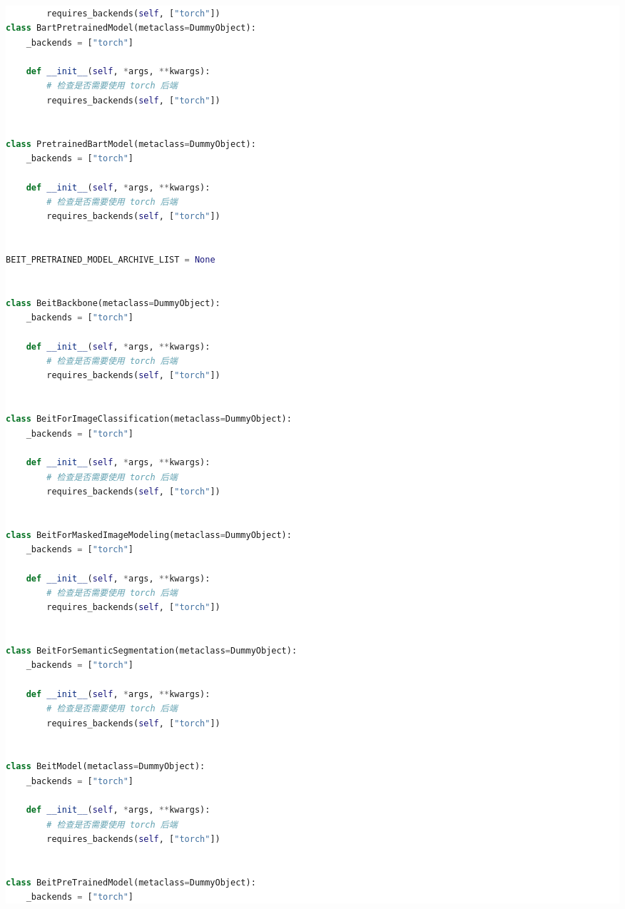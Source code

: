 ```py
        requires_backends(self, ["torch"])
class BartPretrainedModel(metaclass=DummyObject):
    _backends = ["torch"]

    def __init__(self, *args, **kwargs):
        # 检查是否需要使用 torch 后端
        requires_backends(self, ["torch"])


class PretrainedBartModel(metaclass=DummyObject):
    _backends = ["torch"]

    def __init__(self, *args, **kwargs):
        # 检查是否需要使用 torch 后端
        requires_backends(self, ["torch"])


BEIT_PRETRAINED_MODEL_ARCHIVE_LIST = None


class BeitBackbone(metaclass=DummyObject):
    _backends = ["torch"]

    def __init__(self, *args, **kwargs):
        # 检查是否需要使用 torch 后端
        requires_backends(self, ["torch"])


class BeitForImageClassification(metaclass=DummyObject):
    _backends = ["torch"]

    def __init__(self, *args, **kwargs):
        # 检查是否需要使用 torch 后端
        requires_backends(self, ["torch"])


class BeitForMaskedImageModeling(metaclass=DummyObject):
    _backends = ["torch"]

    def __init__(self, *args, **kwargs):
        # 检查是否需要使用 torch 后端
        requires_backends(self, ["torch"])


class BeitForSemanticSegmentation(metaclass=DummyObject):
    _backends = ["torch"]

    def __init__(self, *args, **kwargs):
        # 检查是否需要使用 torch 后端
        requires_backends(self, ["torch"])


class BeitModel(metaclass=DummyObject):
    _backends = ["torch"]

    def __init__(self, *args, **kwargs):
        # 检查是否需要使用 torch 后端
        requires_backends(self, ["torch"])


class BeitPreTrainedModel(metaclass=DummyObject):
    _backends = ["torch"]

```
